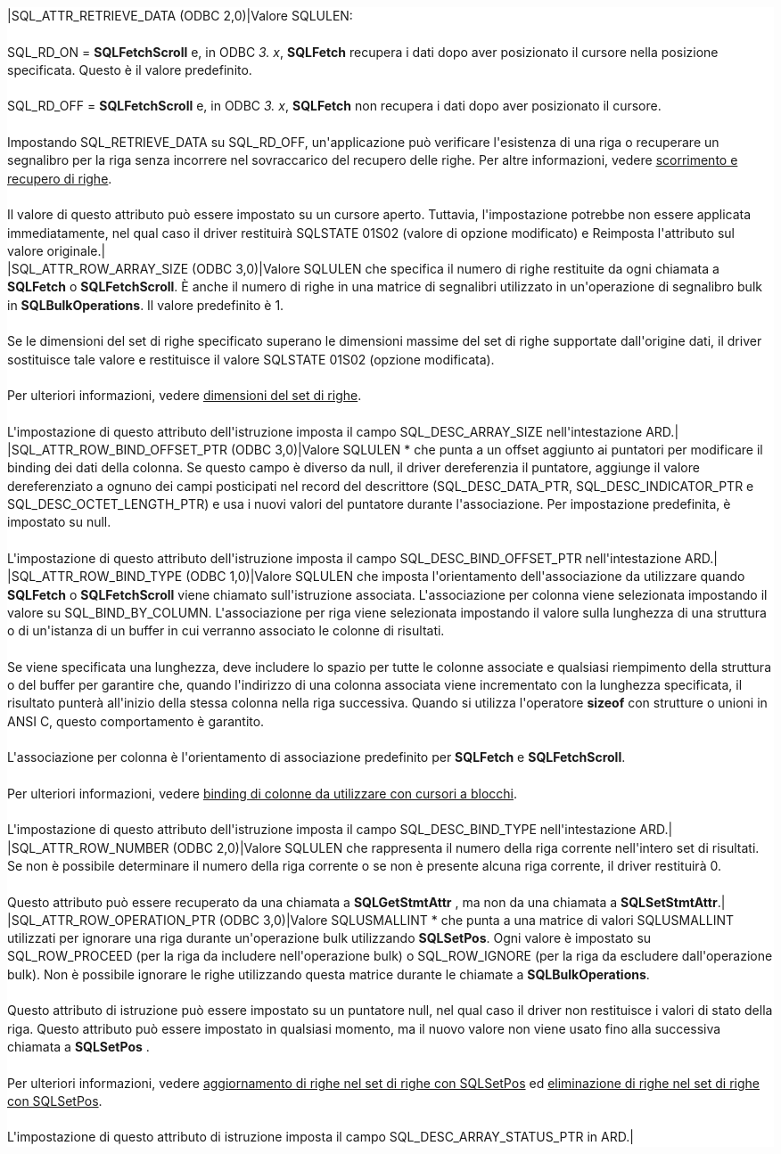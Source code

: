 |SQL_ATTR_RETRIEVE_DATA (ODBC 2,0)|Valore SQLULEN:<br /><br /> SQL_RD_ON = **SQLFetchScroll** e, in ODBC *3. x*, **SQLFetch** recupera i dati dopo aver posizionato il cursore nella posizione specificata. Questo è il valore predefinito.<br /><br /> SQL_RD_OFF = **SQLFetchScroll** e, in ODBC *3. x*, **SQLFetch** non recupera i dati dopo aver posizionato il cursore.<br /><br /> Impostando SQL_RETRIEVE_DATA su SQL_RD_OFF, un'applicazione può verificare l'esistenza di una riga o recuperare un segnalibro per la riga senza incorrere nel sovraccarico del recupero delle righe. Per altre informazioni, vedere [scorrimento e recupero di righe](../../../odbc/reference/develop-app/scrolling-and-fetching-rows-odbc.md).<br /><br /> Il valore di questo attributo può essere impostato su un cursore aperto. Tuttavia, l'impostazione potrebbe non essere applicata immediatamente, nel qual caso il driver restituirà SQLSTATE 01S02 (valore di opzione modificato) e Reimposta l'attributo sul valore originale.|  
|SQL_ATTR_ROW_ARRAY_SIZE (ODBC 3,0)|Valore SQLULEN che specifica il numero di righe restituite da ogni chiamata a **SQLFetch** o **SQLFetchScroll**. È anche il numero di righe in una matrice di segnalibri utilizzato in un'operazione di segnalibro bulk in **SQLBulkOperations**. Il valore predefinito è 1.<br /><br /> Se le dimensioni del set di righe specificato superano le dimensioni massime del set di righe supportate dall'origine dati, il driver sostituisce tale valore e restituisce il valore SQLSTATE 01S02 (opzione modificata).<br /><br /> Per ulteriori informazioni, vedere [dimensioni del set di righe](../../../odbc/reference/develop-app/rowset-size.md).<br /><br /> L'impostazione di questo attributo dell'istruzione imposta il campo SQL_DESC_ARRAY_SIZE nell'intestazione ARD.|  
|SQL_ATTR_ROW_BIND_OFFSET_PTR (ODBC 3,0)|Valore SQLULEN * che punta a un offset aggiunto ai puntatori per modificare il binding dei dati della colonna. Se questo campo è diverso da null, il driver dereferenzia il puntatore, aggiunge il valore dereferenziato a ognuno dei campi posticipati nel record del descrittore (SQL_DESC_DATA_PTR, SQL_DESC_INDICATOR_PTR e SQL_DESC_OCTET_LENGTH_PTR) e usa i nuovi valori del puntatore durante l'associazione. Per impostazione predefinita, è impostato su null.<br /><br /> L'impostazione di questo attributo dell'istruzione imposta il campo SQL_DESC_BIND_OFFSET_PTR nell'intestazione ARD.|  
|SQL_ATTR_ROW_BIND_TYPE (ODBC 1,0)|Valore SQLULEN che imposta l'orientamento dell'associazione da utilizzare quando **SQLFetch** o **SQLFetchScroll** viene chiamato sull'istruzione associata. L'associazione per colonna viene selezionata impostando il valore su SQL_BIND_BY_COLUMN. L'associazione per riga viene selezionata impostando il valore sulla lunghezza di una struttura o di un'istanza di un buffer in cui verranno associato le colonne di risultati.<br /><br /> Se viene specificata una lunghezza, deve includere lo spazio per tutte le colonne associate e qualsiasi riempimento della struttura o del buffer per garantire che, quando l'indirizzo di una colonna associata viene incrementato con la lunghezza specificata, il risultato punterà all'inizio della stessa colonna nella riga successiva. Quando si utilizza l'operatore **sizeof** con strutture o unioni in ANSI C, questo comportamento è garantito.<br /><br /> L'associazione per colonna è l'orientamento di associazione predefinito per **SQLFetch** e **SQLFetchScroll**.<br /><br /> Per ulteriori informazioni, vedere [binding di colonne da utilizzare con cursori a blocchi](../../../odbc/reference/develop-app/binding-columns-for-use-with-block-cursors.md).<br /><br /> L'impostazione di questo attributo dell'istruzione imposta il campo SQL_DESC_BIND_TYPE nell'intestazione ARD.|  
|SQL_ATTR_ROW_NUMBER (ODBC 2,0)|Valore SQLULEN che rappresenta il numero della riga corrente nell'intero set di risultati. Se non è possibile determinare il numero della riga corrente o se non è presente alcuna riga corrente, il driver restituirà 0.<br /><br /> Questo attributo può essere recuperato da una chiamata a **SQLGetStmtAttr** , ma non da una chiamata a **SQLSetStmtAttr**.|  
|SQL_ATTR_ROW_OPERATION_PTR (ODBC 3,0)|Valore SQLUSMALLINT \* che punta a una matrice di valori SQLUSMALLINT utilizzati per ignorare una riga durante un'operazione bulk utilizzando **SQLSetPos**. Ogni valore è impostato su SQL_ROW_PROCEED (per la riga da includere nell'operazione bulk) o SQL_ROW_IGNORE (per la riga da escludere dall'operazione bulk). Non è possibile ignorare le righe utilizzando questa matrice durante le chiamate a **SQLBulkOperations**.<br /><br /> Questo attributo di istruzione può essere impostato su un puntatore null, nel qual caso il driver non restituisce i valori di stato della riga. Questo attributo può essere impostato in qualsiasi momento, ma il nuovo valore non viene usato fino alla successiva chiamata a **SQLSetPos** .<br /><br /> Per ulteriori informazioni, vedere [aggiornamento di righe nel set di righe con SQLSetPos](../../../odbc/reference/develop-app/updating-rows-in-the-rowset-with-sqlsetpos.md) ed [eliminazione di righe nel set di righe con SQLSetPos](../../../odbc/reference/develop-app/deleting-rows-in-the-rowset-with-sqlsetpos.md).<br /><br /> L'impostazione di questo attributo di istruzione imposta il campo SQL_DESC_ARRAY_STATUS_PTR in ARD.|  
